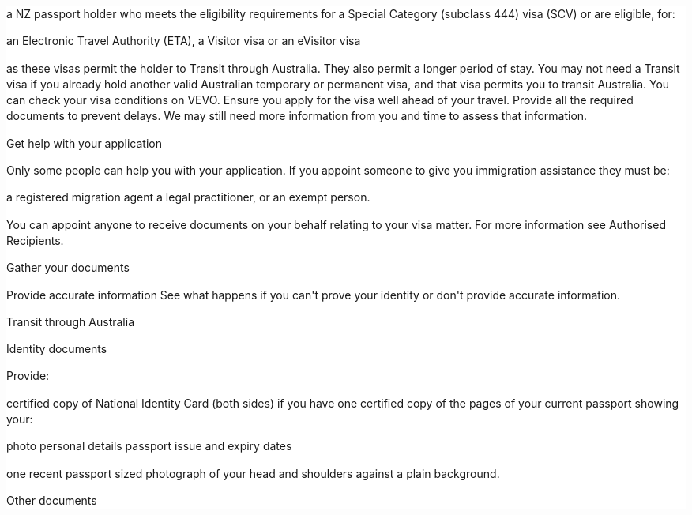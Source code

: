 a NZ passport holder who meets the eligibility requirements for a Special Category (subclass 444) visa (SCV) or 
are eligible, for:

an Electronic Travel Authority (ETA),
a Visitor visa or
an eVisitor visa



as these visas permit the holder to Transit through Australia. They also permit a longer period of stay.
You may not need a Transit visa if you already hold another valid Australian temporary or permanent visa, and that visa permits you to transit Australia. You can check your visa conditions on VEVO.
Ensure you apply for the visa well ahead of your travel. Provide all the required documents to prevent delays. We may still need more information from you and time to assess that information.

Get help with your application

Only some people can help you with your application. If you appoint someone to give you immigration assistance they must be:

a registered migration agent
a legal practitioner, or
an exempt person.

You can appoint anyone to receive documents on your behalf relating to your visa matter. For more information see Authorised Recipients.






Gather your documents


Provide accurate information
See what happens if you can't prove your identity or don't provide accurate information.





Transit through Australia


Identity documents

Provide:

certified copy of National Identity Card (both sides) if you have one
certified copy of the pages of your current passport showing your:

photo
personal details
passport issue and expiry dates


one recent passport sized photograph of your head and shoulders against a plain background.





Other documents
